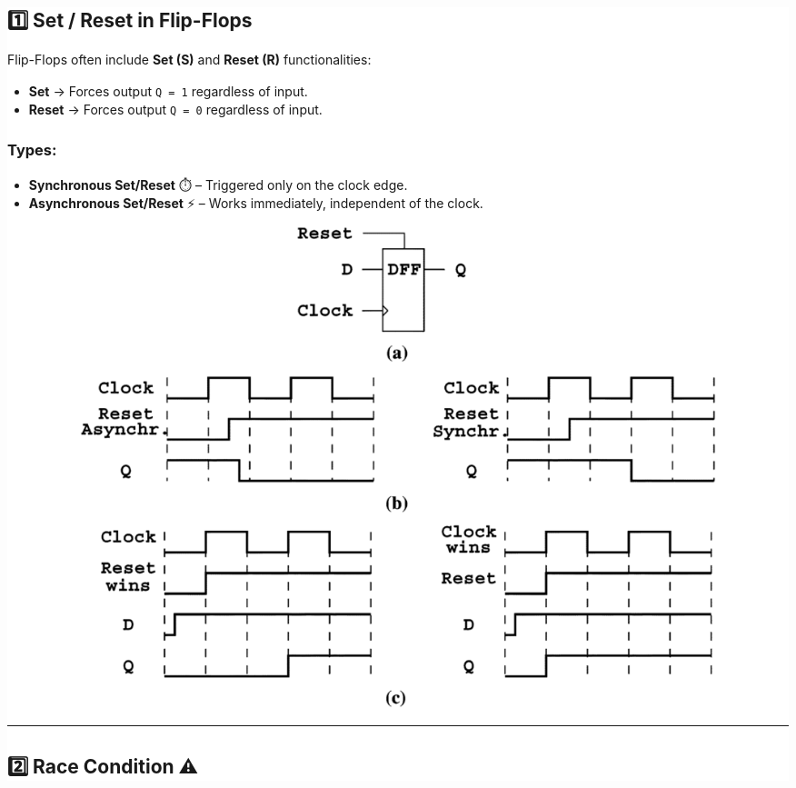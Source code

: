 ## 1️⃣ Set / Reset in Flip-Flops

Flip-Flops often include **Set (S)** and **Reset (R)** functionalities:

- **Set** → Forces output `Q = 1` regardless of input.
- **Reset** → Forces output `Q = 0` regardless of input.

### Types:

- **Synchronous Set/Reset** ⏱️ – Triggered only on the clock edge.
- **Asynchronous Set/Reset** ⚡ – Works immediately, independent of the clock.

<p align="center">
  <img src="./IMAGES/20.png" width="700" alt="image 20"/>
</p>

---

## 2️⃣ Race Condition ⚠️
